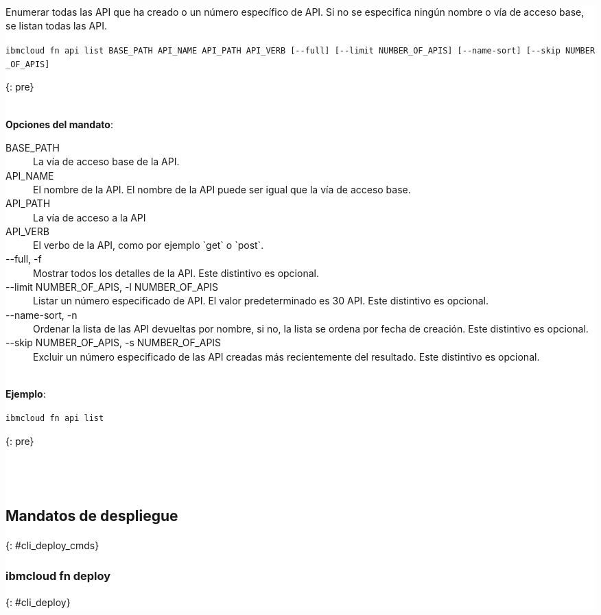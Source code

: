 Enumerar todas las API que ha creado o un número específico de API. Si no se especifica ningún nombre o vía de acceso base, se listan todas las API.

```
ibmcloud fn api list BASE_PATH API_NAME API_PATH API_VERB [--full] [--limit NUMBER_OF_APIS] [--name-sort] [--skip NUMBER_OF_APIS]
```
{: pre}

<br /><strong>Opciones del mandato</strong>:

   <dl>

   <dt>BASE_PATH</dt>
   <dd>La vía de acceso base de la API.</dd>

   <dt>API_NAME</dt>
   <dd>El nombre de la API. El nombre de la API puede ser igual que la vía de acceso base.</dd>

   <dt>API_PATH</dt>
   <dd>La vía de acceso a la API</dd>

   <dt>API_VERB</dt>
   <dd>El verbo de la API, como por ejemplo `get` o `post`.</dd>

   <dt>--full, -f</dt>
   <dd>Mostrar todos los detalles de la API. Este distintivo es opcional. </dd>

   <dt>--limit NUMBER_OF_APIS, -l NUMBER_OF_APIS</dt>
   <dd>Listar un número especificado de API. El valor predeterminado es 30 API. Este distintivo es opcional. </dd>

   <dt>--name-sort, -n</dt>
   <dd>Ordenar la lista de las API devueltas por nombre, si no, la lista se ordena por fecha de creación. Este distintivo es opcional. </dd>

   <dt>--skip NUMBER_OF_APIS, -s NUMBER_OF_APIS</dt>
   <dd>Excluir un número especificado de las API creadas más recientemente del resultado. Este distintivo es opcional. </dd>

   </dl>

<br /><strong>Ejemplo</strong>:

  ```
  ibmcloud fn api list
  ```
  {: pre}




<br /><br />
## Mandatos de despliegue
{: #cli_deploy_cmds}


### ibmcloud fn deploy
{: #cli_deploy}
